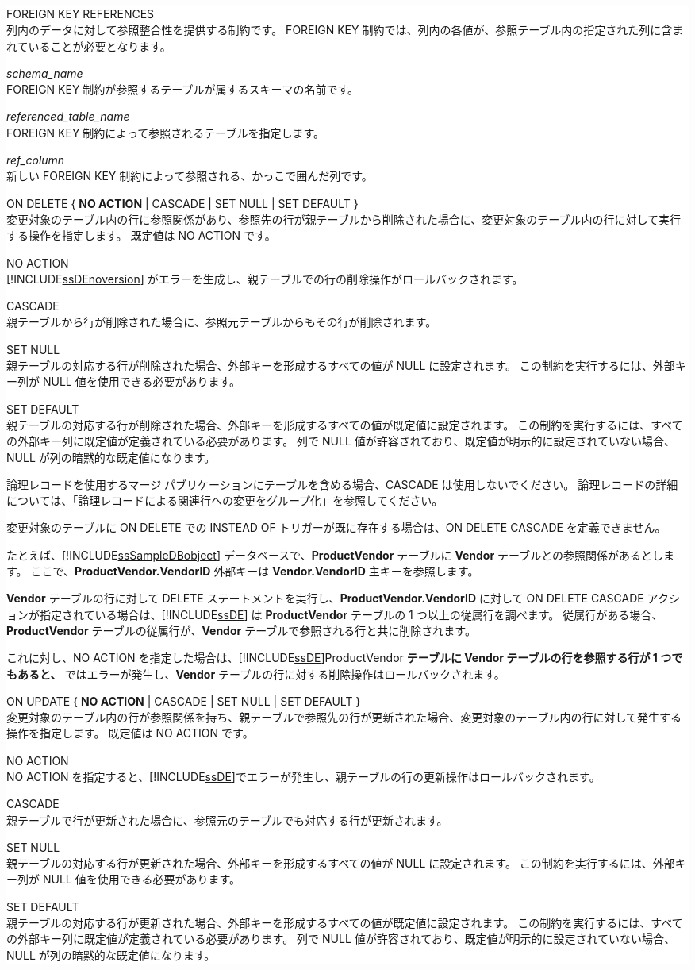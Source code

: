  FOREIGN KEY REFERENCES  
 列内のデータに対して参照整合性を提供する制約です。 FOREIGN KEY 制約では、列内の各値が、参照テーブル内の指定された列に含まれていることが必要となります。  
  
 *schema_name*  
 FOREIGN KEY 制約が参照するテーブルが属するスキーマの名前です。  
  
 *referenced_table_name*  
 FOREIGN KEY 制約によって参照されるテーブルを指定します。  
  
 *ref_column*  
 新しい FOREIGN KEY 制約によって参照される、かっこで囲んだ列です。  
  
 ON DELETE { **NO ACTION** | CASCADE | SET NULL | SET DEFAULT }  
 変更対象のテーブル内の行に参照関係があり、参照先の行が親テーブルから削除された場合に、変更対象のテーブル内の行に対して実行する操作を指定します。 既定値は NO ACTION です。  
  
 NO ACTION  
 [!INCLUDE[ssDEnoversion](../../includes/ssdenoversion-md.md)] がエラーを生成し、親テーブルでの行の削除操作がロールバックされます。  
  
 CASCADE  
 親テーブルから行が削除された場合に、参照元テーブルからもその行が削除されます。  
  
 SET NULL  
 親テーブルの対応する行が削除された場合、外部キーを形成するすべての値が NULL に設定されます。 この制約を実行するには、外部キー列が NULL 値を使用できる必要があります。  
  
 SET DEFAULT  
 親テーブルの対応する行が削除された場合、外部キーを形成するすべての値が既定値に設定されます。 この制約を実行するには、すべての外部キー列に既定値が定義されている必要があります。 列で NULL 値が許容されており、既定値が明示的に設定されていない場合、NULL が列の暗黙的な既定値になります。  
  
 論理レコードを使用するマージ パブリケーションにテーブルを含める場合、CASCADE は使用しないでください。 論理レコードの詳細については、「[論理レコードによる関連行への変更をグループ化](../../relational-databases/replication/merge/group-changes-to-related-rows-with-logical-records.md)」を参照してください。  
  
 変更対象のテーブルに ON DELETE での INSTEAD OF トリガーが既に存在する場合は、ON DELETE CASCADE を定義できません。  
  
 たとえば、[!INCLUDE[ssSampleDBobject](../../includes/sssampledbobject-md.md)] データベースで、**ProductVendor** テーブルに **Vendor** テーブルとの参照関係があるとします。 ここで、**ProductVendor.VendorID** 外部キーは **Vendor.VendorID** 主キーを参照します。  
  
 **Vendor** テーブルの行に対して DELETE ステートメントを実行し、**ProductVendor.VendorID** に対して ON DELETE CASCADE アクションが指定されている場合は、[!INCLUDE[ssDE](../../includes/ssde-md.md)] は **ProductVendor** テーブルの 1 つ以上の従属行を調べます。 従属行がある場合、**ProductVendor** テーブルの従属行が、**Vendor** テーブルで参照される行と共に削除されます。  
  
 これに対し、NO ACTION を指定した場合は、[!INCLUDE[ssDE](../../includes/ssde-md.md)]ProductVendor **テーブルに Vendor テーブルの行を参照する行が 1 つでもあると、** ではエラーが発生し、**Vendor** テーブルの行に対する削除操作はロールバックされます。  
  
 ON UPDATE { **NO ACTION** | CASCADE | SET NULL | SET DEFAULT }  
 変更対象のテーブル内の行が参照関係を持ち、親テーブルで参照先の行が更新された場合、変更対象のテーブル内の行に対して発生する操作を指定します。 既定値は NO ACTION です。  
  
 NO ACTION  
 NO ACTION を指定すると、[!INCLUDE[ssDE](../../includes/ssde-md.md)]でエラーが発生し、親テーブルの行の更新操作はロールバックされます。  
  
 CASCADE  
 親テーブルで行が更新された場合に、参照元のテーブルでも対応する行が更新されます。  
  
 SET NULL  
 親テーブルの対応する行が更新された場合、外部キーを形成するすべての値が NULL に設定されます。 この制約を実行するには、外部キー列が NULL 値を使用できる必要があります。  
  
 SET DEFAULT  
 親テーブルの対応する行が更新された場合、外部キーを形成するすべての値が既定値に設定されます。 この制約を実行するには、すべての外部キー列に既定値が定義されている必要があります。 列で NULL 値が許容されており、既定値が明示的に設定されていない場合、NULL が列の暗黙的な既定値になります。  
  